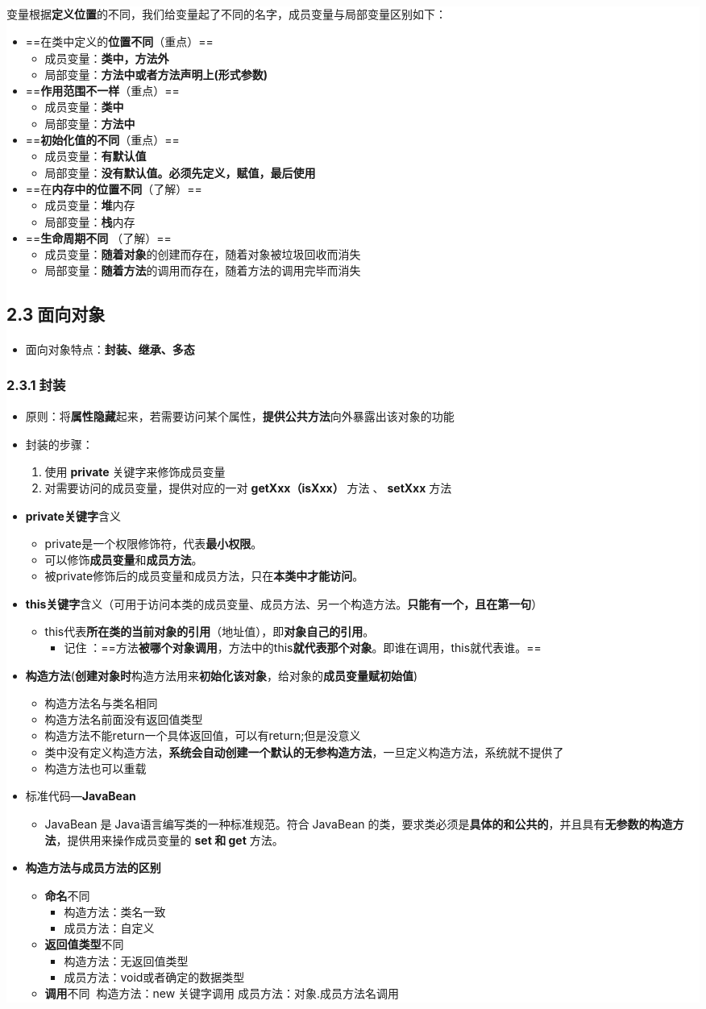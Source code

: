 变量根据**定义位置**的不同，我们给变量起了不同的名字，成员变量与局部变量区别如下：

* ==在类中定义的**位置不同**（重点）== 
  * 成员变量：**类中，方法外** 
  * 局部变量：**方法中或者方法声明上(形式参数)** 
* ==**作用范围不一样**（重点）== 
  * 成员变量：**类中** 
  * 局部变量：**方法中**
* ==**初始化值的不同**（重点）== 
  * 成员变量：**有默认值** 
  * 局部变量：**没有默认值。必须先定义，赋值，最后使用** 
* ==在**内存中的位置不同**（了解）== 
  * 成员变量：**堆**内存 
  * 局部变量：**栈**内存 
* ==**生命周期不同** （了解）== 
  * 成员变量：**随着对象**的创建而存在，随着对象被垃圾回收而消失
  * 局部变量：**随着方法**的调用而存在，随着方法的调用完毕而消失 



## 2.3 面向对象

* 面向对象特点：**封装、继承、多态**

### 2.3.1 封装

* 原则：将**属性隐藏**起来，若需要访问某个属性，**提供公共方法**向外暴露出该对象的功能

* 封装的步骤：
  1. 使用 **private** 关键字来修饰成员变量
  2. 对需要访问的成员变量，提供对应的一对 **getXxx（isXxx）** 方法 、 **setXxx** 方法

* **private关键字**含义
  * private是一个权限修饰符，代表**最小权限**。 
  * 可以修饰**成员变量**和**成员方法**。 
  * 被private修饰后的成员变量和成员方法，只在**本类中才能访问**。 

* **this关键字**含义（可用于访问本类的成员变量、成员方法、另一个构造方法。**只能有一个，且在第一句**）
  * this代表**所在类的当前对象的引用**（地址值），即**对象自己的引用**。
    * 记住 ：==方法**被哪个对象调用**，方法中的this**就代表那个对象**。即谁在调用，this就代表谁。== 

* **构造方法**(**创建对象时**构造方法用来**初始化该对象**，给对象的**成员变量赋初始值**)
  - 构造方法名与类名相同
  - 构造方法名前面没有返回值类型
  - 构造方法不能return一个具体返回值，可以有return;但是没意义
  - 类中没有定义构造方法，**系统会自动创建一个默认的无参构造方法**，一旦定义构造方法，系统就不提供了
  - 构造方法也可以重载

* 标准代码—**JavaBean**

  * JavaBean 是 Java语言编写类的一种标准规范。符合 JavaBean 的类，要求类必须是**具体的和公共的**，并且具有**无参数的构造方法**，提供用来操作成员变量的 **set 和 get** 方法。

* **构造方法与成员方法的区别**

  * **命名**不同
    * 构造方法：类名一致
    * 成员方法：自定义
  * **返回值类型**不同
    * 构造方法：无返回值类型
    * 成员方法：void或者确定的数据类型
  * **调用**不同
    ​	构造方法：new 关键字调用
    ​	成员方法：对象.成员方法名调用
